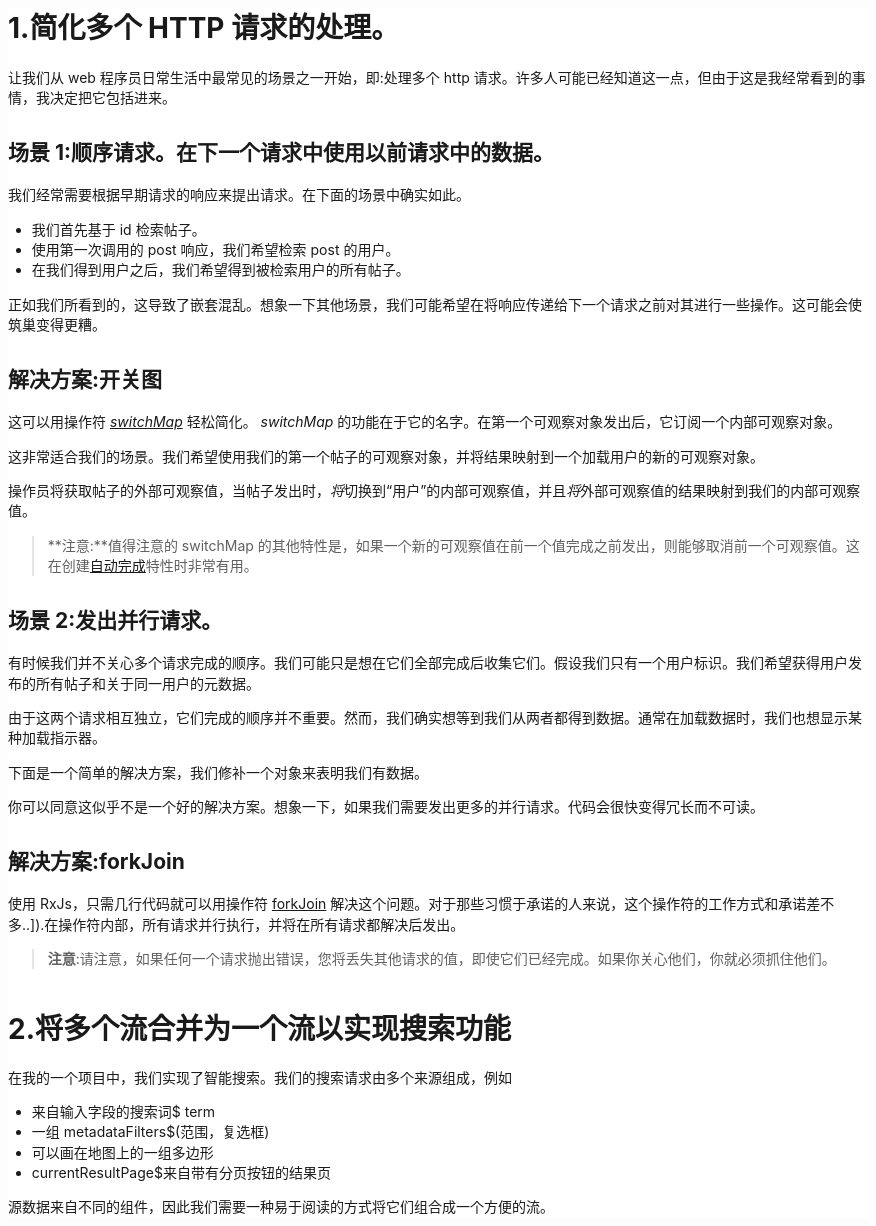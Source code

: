 # 1.简化多个 HTTP 请求的处理。

让我们从 web 程序员日常生活中最常见的场景之一开始，即:处理多个 http 请求。许多人可能已经知道这一点，但由于这是我经常看到的事情，我决定把它包括进来。

## 场景 1:顺序请求。在下一个请求中使用以前请求中的数据。

我们经常需要根据早期请求的响应来提出请求。在下面的场景中确实如此。

*   我们首先基于 id 检索帖子。
*   使用第一次调用的 post 响应，我们希望检索 post 的用户。
*   在我们得到用户之后，我们希望得到被检索用户的所有帖子。

正如我们所看到的，这导致了嵌套混乱。想象一下其他场景，我们可能希望在将响应传递给下一个请求之前对其进行一些操作。这可能会使筑巢变得更糟。

## 解决方案:开关图

这可以用操作符 [*switchMap*](https://www.learnrxjs.io/learn-rxjs/operators/transformation/switchmap) 轻松简化。 *switchMap* 的功能在于它的名字。在第一个可观察对象发出后，它订阅一个内部可观察对象。

这非常适合我们的场景。我们希望使用我们的第一个帖子的可观察对象，并将结果映射到一个加载用户的新的可观察对象。

操作员将获取帖子的外部可观察值，当帖子发出时，*将*切换到“用户”的内部可观察值，并且*将*外部可观察值的结果映射到我们的内部可观察值。

> **注意:**值得注意的 switchMap 的其他特性是，如果一个新的可观察值在前一个值完成之前发出，则能够取消前一个可观察值。这在创建[自动完成](https://en.wikipedia.org/wiki/Autocomplete)特性时非常有用。

## 场景 2:发出并行请求。

有时候我们并不关心多个请求完成的顺序。我们可能只是想在它们全部完成后收集它们。假设我们只有一个用户标识。我们希望获得用户发布的所有帖子和关于同一用户的元数据。

由于这两个请求相互独立，它们完成的顺序并不重要。然而，我们确实想等到我们从两者都得到数据。通常在加载数据时，我们也想显示某种加载指示器。

下面是一个简单的解决方案，我们修补一个对象来表明我们有数据。

你可以同意这似乎不是一个好的解决方案。想象一下，如果我们需要发出更多的并行请求。代码会很快变得冗长而不可读。

## 解决方案:forkJoin

使用 RxJs，只需几行代码就可以用操作符 [forkJoin](https://www.learnrxjs.io/learn-rxjs/operators/combination/forkjoin) 解决这个问题。对于那些习惯于承诺的人来说，这个操作符的工作方式和承诺差不多..]).在操作符内部，所有请求并行执行，并将在所有请求都解决后发出。

> **注意**:请注意，如果任何一个请求抛出错误，您将丢失其他请求的值，即使它们已经完成。如果你关心他们，你就必须抓住他们。

# 2.将多个流合并为一个流以实现搜索功能

在我的一个项目中，我们实现了智能搜索。我们的搜索请求由多个来源组成，例如

*   来自输入字段的搜索词$ term
*   一组 metadataFilters$(范围，复选框)
*   可以画在地图上的一组多边形
*   currentResultPage$来自带有分页按钮的结果页

源数据来自不同的组件，因此我们需要一种易于阅读的方式将它们组合成一个方便的流。
